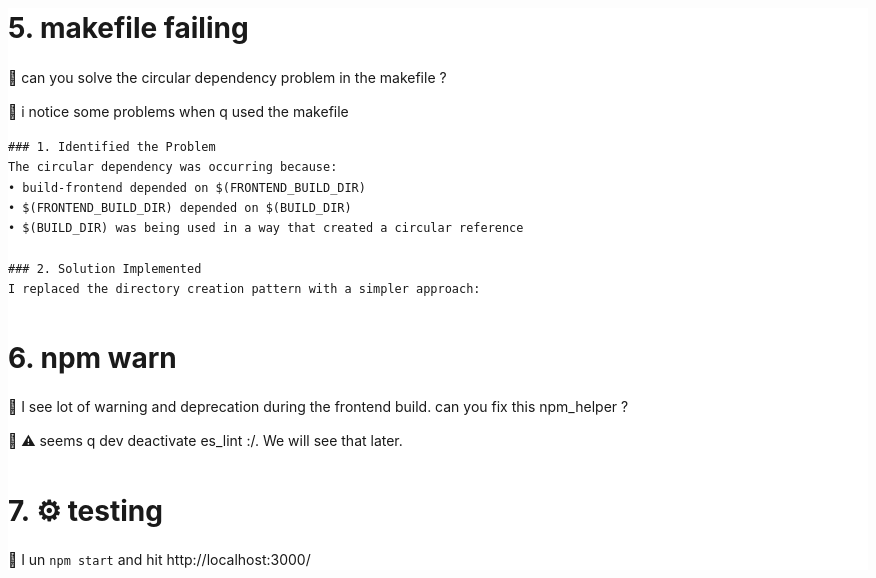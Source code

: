 ```

```

# 5. makefile failing

📝 can you solve the circular dependency problem in the makefile ?

🧠 i notice some problems when q used the makefile

```
### 1. Identified the Problem
The circular dependency was occurring because:
• build-frontend depended on $(FRONTEND_BUILD_DIR)
• $(FRONTEND_BUILD_DIR) depended on $(BUILD_DIR)
• $(BUILD_DIR) was being used in a way that created a circular reference

### 2. Solution Implemented
I replaced the directory creation pattern with a simpler approach:
```

# 6. npm warn

📝 I see lot of warning and deprecation during the frontend build. can you fix this npm_helper ?

🧠 ⚠️ seems q dev deactivate es_lint :/. We will see that later.

# 7. ⚙️ testing

🧠  I un `npm start` and hit http://localhost:3000/ 
